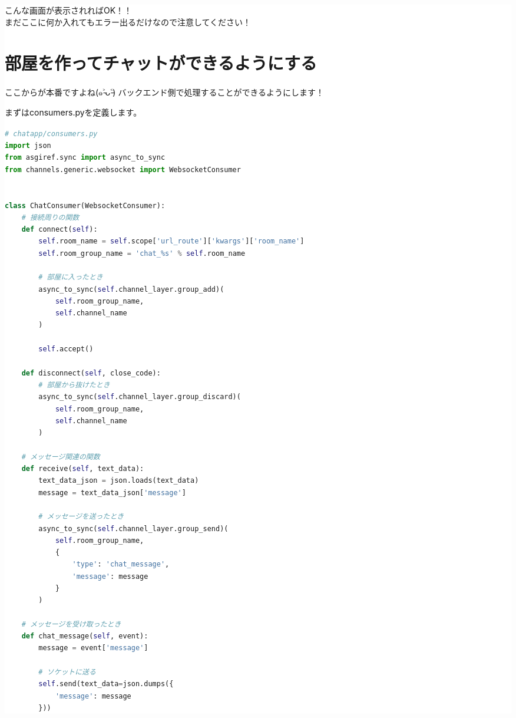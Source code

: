 こんな画面が表示されればOK！！  
まだここに何か入れてもエラー出るだけなので注意してください！  

# 部屋を作ってチャットができるようにする
ここからが本番ですよね(๑˃̵ᴗ˂̵)
バックエンド側で処理することができるようにします！  

まずはconsumers.pyを定義します。

```python
# chatapp/consumers.py
import json
from asgiref.sync import async_to_sync
from channels.generic.websocket import WebsocketConsumer


class ChatConsumer(WebsocketConsumer):
    # 接続周りの関数
    def connect(self):
        self.room_name = self.scope['url_route']['kwargs']['room_name']
        self.room_group_name = 'chat_%s' % self.room_name

        # 部屋に入ったとき
        async_to_sync(self.channel_layer.group_add)(
            self.room_group_name,
            self.channel_name
        )

        self.accept()

    def disconnect(self, close_code): 
        # 部屋から抜けたとき
        async_to_sync(self.channel_layer.group_discard)(
            self.room_group_name,
            self.channel_name
        )

    # メッセージ関連の関数
    def receive(self, text_data):
        text_data_json = json.loads(text_data)
        message = text_data_json['message']

        # メッセージを送ったとき
        async_to_sync(self.channel_layer.group_send)(
            self.room_group_name,
            {
                'type': 'chat_message',
                'message': message
            }
        )

    # メッセージを受け取ったとき
    def chat_message(self, event):
        message = event['message']

        # ソケットに送る
        self.send(text_data=json.dumps({
            'message': message
        }))
```

